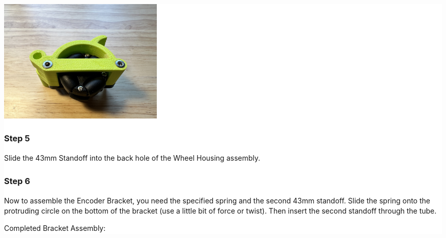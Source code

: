 <img src="../../images/Odometry Tutorial Images/4.2.jpg" alt="Step" width="300" />

### Step 5

Slide the 43mm Standoff into the back hole of the Wheel Housing assembly. 

### Step 6

Now to assemble the Encoder Bracket, you need the specified spring and the second 43mm standoff. Slide the spring onto the protruding circle on the bottom of the bracket (use a little bit of force or twist). Then insert the second standoff through the tube.

Completed Bracket Assembly:
